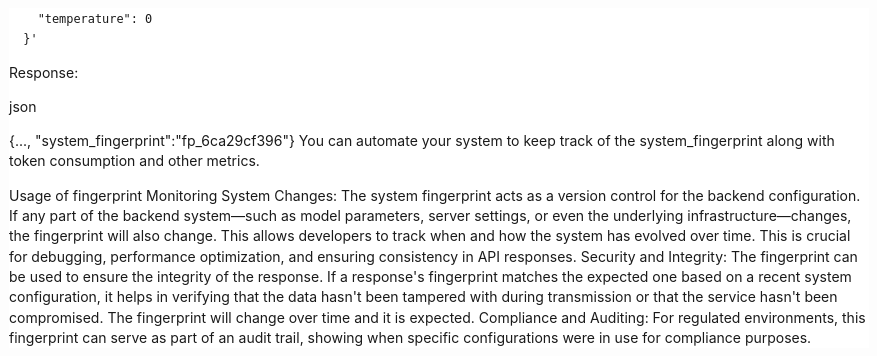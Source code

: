         "temperature": 0
      }'
Response:

json


{..., "system_fingerprint":"fp_6ca29cf396"}
You can automate your system to keep track of the 
system_fingerprint
 along with token consumption and other metrics.

Usage of fingerprint
Monitoring System Changes: The system fingerprint acts as a version control for the backend configuration. If any part of the backend system—such as model parameters, server settings, or even the underlying infrastructure—changes, the fingerprint will also change. This allows developers to track when and how the system has evolved over time. This is crucial for debugging, performance optimization, and ensuring consistency in API responses.
Security and Integrity: The fingerprint can be used to ensure the integrity of the response. If a response's fingerprint matches the expected one based on a recent system configuration, it helps in verifying that the data hasn't been tampered with during transmission or that the service hasn't been compromised. The fingerprint will change over time and it is expected.
Compliance and Auditing: For regulated environments, this fingerprint can serve as part of an audit trail, showing when specific configurations were in use for compliance purposes.



